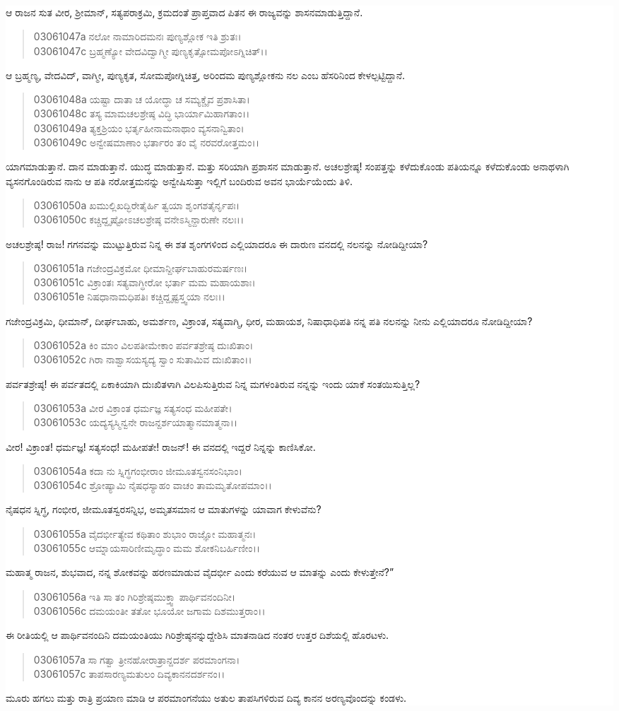 ಆ ರಾಜನ ಸುತ ವೀರ, ಶ್ರೀಮಾನ್, ಸತ್ಯಪರಾಕ್ರಮಿ, ಕ್ರಮದಂತೆ ಪ್ರಾಪ್ತವಾದ ಪಿತನ ಈ ರಾಜ್ಯವನ್ನು ಶಾಸನಮಾಡುತ್ತಿದ್ದಾನೆ.

> 03061047a ನಲೋ ನಾಮಾರಿದಮನಃ ಪುಣ್ಯಶ್ಲೋಕ ಇತಿ ಶ್ರುತಃ।  
03061047c ಬ್ರಹ್ಮಣ್ಯೋ ವೇದವಿದ್ವಾಗ್ಮೀ ಪುಣ್ಯಕೃತ್ಸೋಮಪೋಽಗ್ನಿಚಿತ್।।

ಆ ಬ್ರಹ್ಮಣ್ಯ, ವೇದವಿದ್, ವಾಗ್ಮೀ, ಪುಣ್ಯಕೃತ, ಸೋಮಪೋಗ್ನಿಚಿತ್ತ, ಅರಿಂದಮ ಪುಣ್ಯಶ್ಲೋಕನು ನಲ ಎಂಬ ಹೆಸರಿನಿಂದ ಕೇಳಲ್ಪಟ್ಟಿದ್ದಾನೆ.

> 03061048a ಯಷ್ಟಾ ದಾತಾ ಚ ಯೋದ್ಧಾ ಚ ಸಮ್ಯಕ್ಚೈವ ಪ್ರಶಾಸಿತಾ।  
03061048c ತಸ್ಯ ಮಾಮಚಲಶ್ರೇಷ್ಠ ವಿದ್ಧಿ ಭಾರ್ಯಾಮಿಹಾಗತಾಂ।।  
03061049a ತ್ಯಕ್ತಶ್ರಿಯಂ ಭರ್ತೃಹೀನಾಮನಾಥಾಂ ವ್ಯಸನಾನ್ವಿತಾಂ।  
03061049c ಅನ್ವೇಷಮಾಣಾಂ ಭರ್ತಾರಂ ತಂ ವೈ ನರವರೋತ್ತಮಂ।।

ಯಾಗಮಾಡುತ್ತಾನೆ. ದಾನ ಮಾಡುತ್ತಾನೆ. ಯುದ್ಧ ಮಾಡುತ್ತಾನೆ. ಮತ್ತು ಸರಿಯಾಗಿ ಪ್ರಶಾಸನ ಮಾಡುತ್ತಾನೆ. ಅಚಲಶ್ರೇಷ್ಠ! ಸಂಪತ್ತನ್ನು ಕಳೆದುಕೊಂಡು ಪತಿಯನ್ನೂ ಕಳೆದುಕೊಂಡು ಅನಾಥಳಾಗಿ ವ್ಯಸನಗೊಂಡಿರುವ ನಾನು ಆ ಪತಿ ನರೋತ್ತಮನನ್ನು ಅನ್ವೇಷಿಸುತ್ತಾ ಇಲ್ಲಿಗೆ ಬಂದಿರುವ ಅವನ ಭಾರ್ಯೆಯೆಂದು ತಿಳಿ.

> 03061050a ಖಮುಲ್ಲಿಖದ್ಭಿರೇತೈರ್ಹಿ ತ್ವಯಾ ಶೃಂಗಶತೈರ್ನೃಪಃ।  
03061050c ಕಚ್ಚಿದ್ದೃಷ್ಟೋಽಚಲಶ್ರೇಷ್ಠ ವನೇಽಸ್ಮಿನ್ದಾರುಣೇ ನಲಃ।।

ಅಚಲಶ್ರೇಷ್ಠ! ರಾಜ! ಗಗನವನ್ನು ಮುಟ್ಟುತ್ತಿರುವ ನಿನ್ನ ಈ ಶತ ಶೃಂಗಗಳಿಂದ ಎಲ್ಲಿಯಾದರೂ ಈ ದಾರುಣ ವನದಲ್ಲಿ ನಲನನ್ನು ನೋಡಿದ್ದೀಯಾ?

> 03061051a ಗಜೇಂದ್ರವಿಕ್ರಮೋ ಧೀಮಾನ್ದೀರ್ಘಬಾಹುರಮರ್ಷಣಃ।  
03061051c ವಿಕ್ರಾಂತಃ ಸತ್ಯವಾಗ್ಧೀರೋ ಭರ್ತಾ ಮಮ ಮಹಾಯಶಾಃ।  
03061051e ನಿಷಧಾನಾಮಧಿಪತಿಃ ಕಚ್ಚಿದ್ದೃಷ್ಟಸ್ತ್ವಯಾ ನಲಃ।।

ಗಜೇಂದ್ರವಿಕ್ರಮಿ, ಧೀಮಾನ್, ದೀರ್ಘಬಾಹು, ಅಮರ್ಶಣ, ವಿಕ್ರಾಂತ, ಸತ್ಯವಾಗ್ಮಿ, ಧೀರ, ಮಹಾಯಶ, ನಿಷಾಧಾಧಿಪತಿ ನನ್ನ ಪತಿ ನಲನನ್ನು ನೀನು ಎಲ್ಲಿಯಾದರೂ ನೋಡಿದ್ದೀಯಾ?

> 03061052a ಕಿಂ ಮಾಂ ವಿಲಪತೀಮೇಕಾಂ ಪರ್ವತಶ್ರೇಷ್ಠ ದುಃಖಿತಾಂ।  
03061052c ಗಿರಾ ನಾಶ್ವಾಸಯಸ್ಯದ್ಯ ಸ್ವಾಂ ಸುತಾಮಿವ ದುಃಖಿತಾಂ।।

ಪರ್ವತಶ್ರೇಷ್ಠ! ಈ ಪರ್ವತದಲ್ಲಿ ಏಕಾಕಿಯಾಗಿ ದುಃಖಿತಳಾಗಿ ವಿಲಪಿಸುತ್ತಿರುವ ನಿನ್ನ ಮಗಳಂತಿರುವ ನನ್ನನ್ನು ಇಂದು ಯಾಕೆ ಸಂತಯಿಸುತ್ತಿಲ್ಲ?

> 03061053a ವೀರ ವಿಕ್ರಾಂತ ಧರ್ಮಜ್ಞ ಸತ್ಯಸಂಧ ಮಹೀಪತೇ।   
03061053c ಯದ್ಯಸ್ಯಸ್ಮಿನ್ವನೇ ರಾಜನ್ದರ್ಶಯಾತ್ಮಾನಮಾತ್ಮನಾ।।

ವೀರ! ವಿಕ್ರಾಂತ! ಧರ್ಮಜ್ಞ! ಸತ್ಯಸಂಧ! ಮಹೀಪತೇ! ರಾಜನ್! ಈ ವನದಲ್ಲಿ ಇದ್ದರೆ ನಿನ್ನನ್ನು ಕಾಣಿಸಿಕೋ.

> 03061054a ಕದಾ ನು ಸ್ನಿಗ್ಧಗಂಭೀರಾಂ ಜೀಮೂತಸ್ವನಸಂನಿಭಾಂ।  
03061054c ಶ್ರೋಷ್ಯಾಮಿ ನೈಷಧಸ್ಯಾಹಂ ವಾಚಂ ತಾಮಮೃತೋಪಮಾಂ।।

ನೈಷಧನ ಸ್ನಿಗ್ಧ, ಗಂಭೀರ, ಜೀಮೂತಸ್ವರಸನ್ನಿಭ, ಅಮೃತಸಮಾನ ಆ ಮಾತುಗಳನ್ನು ಯಾವಾಗ ಕೇಳುವೆನು?

> 03061055a ವೈದರ್ಭೀತ್ಯೇವ ಕಥಿತಾಂ ಶುಭಾಂ ರಾಜ್ಞೋ ಮಹಾತ್ಮನಃ।  
03061055c ಆಮ್ನಾಯಸಾರಿಣೀಮೃದ್ಧಾಂ ಮಮ ಶೋಕನಿಬರ್ಹಿಣೀಂ।।

ಮಹಾತ್ಮ ರಾಜನ, ಶುಭವಾದ, ನನ್ನ ಶೋಕವನ್ನು ಹರಣಮಾಡುವ ವೈದರ್ಭೀ ಎಂದು ಕರೆಯುವ ಆ ಮಾತನ್ನು ಎಂದು ಕೇಳುತ್ತೇನೆ?”

> 03061056a ಇತಿ ಸಾ ತಂ ಗಿರಿಶ್ರೇಷ್ಠಮುಕ್ತ್ವಾ ಪಾರ್ಥಿವನಂದಿನೀ।  
03061056c ದಮಯಂತೀ ತತೋ ಭೂಯೋ ಜಗಾಮ ದಿಶಮುತ್ತರಾಂ।।

ಈ ರೀತಿಯಲ್ಲಿ ಆ ಪಾರ್ಥಿವನಂದಿನಿ ದಮಯಂತಿಯು ಗಿರಿಶ್ರೇಷ್ಠನನ್ನುದ್ದೇಶಿಸಿ ಮಾತನಾಡಿದ ನಂತರ ಉತ್ತರ ದಿಶೆಯಲ್ಲಿ ಹೊರಟಳು.

> 03061057a ಸಾ ಗತ್ವಾ ತ್ರೀನಹೋರಾತ್ರಾನ್ದದರ್ಶ ಪರಮಾಂಗನಾ।  
03061057c ತಾಪಸಾರಣ್ಯಮತುಲಂ ದಿವ್ಯಕಾನನದರ್ಶನಂ।।

ಮೂರು ಹಗಲು ಮತ್ತು ರಾತ್ರಿ ಪ್ರಯಾಣ ಮಾಡಿ ಆ ಪರಮಾಂಗನೆಯು ಅತುಲ ತಾಪಸಿಗಳಿರುವ ದಿವ್ಯ ಕಾನನ ಅರಣ್ಯವೊಂದನ್ನು ಕಂಡಳು.
